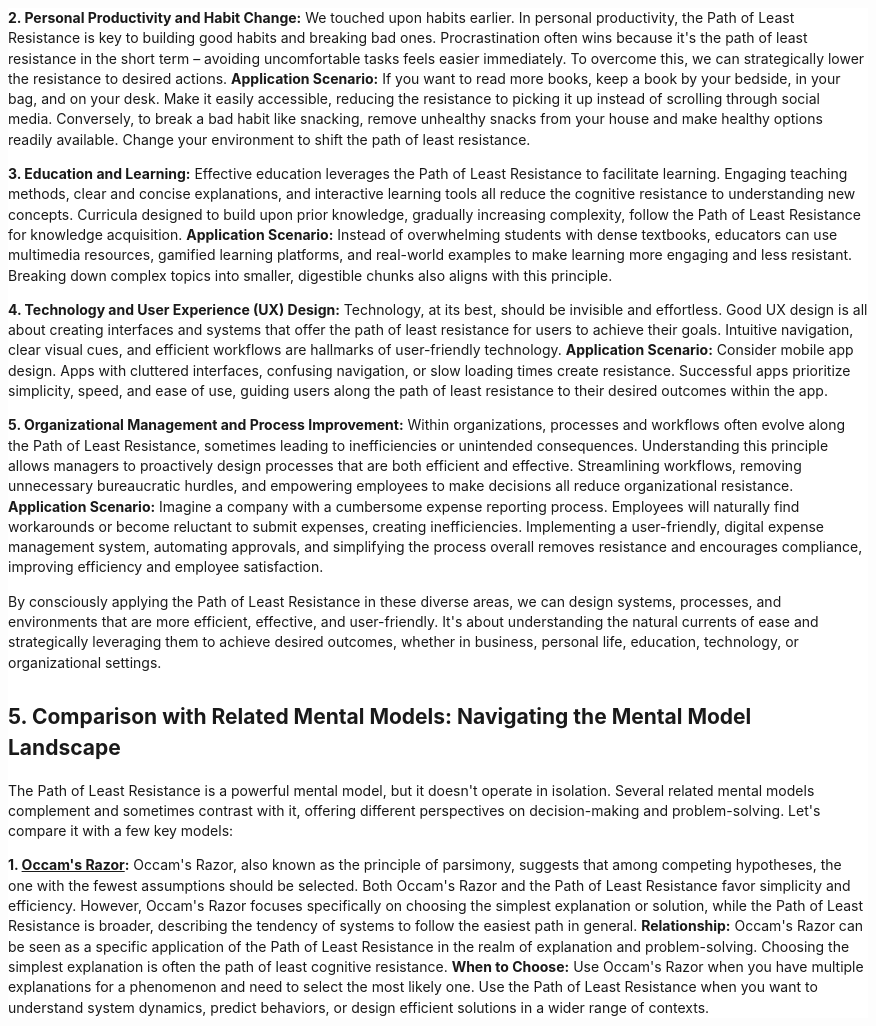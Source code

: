 **2. Personal Productivity and Habit Change:** We touched upon habits earlier.  In personal productivity, the Path of Least Resistance is key to building good habits and breaking bad ones.  Procrastination often wins because it's the path of least resistance in the short term – avoiding uncomfortable tasks feels easier immediately. To overcome this, we can strategically lower the resistance to desired actions.  **Application Scenario:** If you want to read more books, keep a book by your bedside, in your bag, and on your desk.  Make it easily accessible, reducing the resistance to picking it up instead of scrolling through social media. Conversely, to break a bad habit like snacking, remove unhealthy snacks from your house and make healthy options readily available.  Change your environment to shift the path of least resistance.

**3. Education and Learning:**  Effective education leverages the Path of Least Resistance to facilitate learning.  Engaging teaching methods, clear and concise explanations, and interactive learning tools all reduce the cognitive resistance to understanding new concepts.  Curricula designed to build upon prior knowledge, gradually increasing complexity, follow the Path of Least Resistance for knowledge acquisition.  **Application Scenario:**  Instead of overwhelming students with dense textbooks, educators can use multimedia resources, gamified learning platforms, and real-world examples to make learning more engaging and less resistant.  Breaking down complex topics into smaller, digestible chunks also aligns with this principle.

**4. Technology and User Experience (UX) Design:**  Technology, at its best, should be invisible and effortless.  Good UX design is all about creating interfaces and systems that offer the path of least resistance for users to achieve their goals.  Intuitive navigation, clear visual cues, and efficient workflows are hallmarks of user-friendly technology.  **Application Scenario:**  Consider mobile app design.  Apps with cluttered interfaces, confusing navigation, or slow loading times create resistance.  Successful apps prioritize simplicity, speed, and ease of use, guiding users along the path of least resistance to their desired outcomes within the app.

**5. Organizational Management and Process Improvement:**  Within organizations, processes and workflows often evolve along the Path of Least Resistance, sometimes leading to inefficiencies or unintended consequences.  Understanding this principle allows managers to proactively design processes that are both efficient and effective.  Streamlining workflows, removing unnecessary bureaucratic hurdles, and empowering employees to make decisions all reduce organizational resistance. **Application Scenario:**  Imagine a company with a cumbersome expense reporting process.  Employees will naturally find workarounds or become reluctant to submit expenses, creating inefficiencies.  Implementing a user-friendly, digital expense management system, automating approvals, and simplifying the process overall removes resistance and encourages compliance, improving efficiency and employee satisfaction.

By consciously applying the Path of Least Resistance in these diverse areas, we can design systems, processes, and environments that are more efficient, effective, and user-friendly.  It's about understanding the natural currents of ease and strategically leveraging them to achieve desired outcomes, whether in business, personal life, education, technology, or organizational settings.

## 5. Comparison with Related Mental Models: Navigating the Mental Model Landscape

The Path of Least Resistance is a powerful mental model, but it doesn't operate in isolation.  Several related mental models complement and sometimes contrast with it, offering different perspectives on decision-making and problem-solving. Let's compare it with a few key models:

**1. [Occam's Razor](/thinking-matters/classic-mental-models/occams-razor):**  Occam's Razor, also known as the principle of parsimony, suggests that among competing hypotheses, the one with the fewest assumptions should be selected.  Both Occam's Razor and the Path of Least Resistance favor simplicity and efficiency.  However, Occam's Razor focuses specifically on choosing the simplest explanation or solution, while the Path of Least Resistance is broader, describing the tendency of systems to follow the easiest path in general.  **Relationship:** Occam's Razor can be seen as a specific application of the Path of Least Resistance in the realm of explanation and problem-solving. Choosing the simplest explanation is often the path of least cognitive resistance. **When to Choose:** Use Occam's Razor when you have multiple explanations for a phenomenon and need to select the most likely one. Use the Path of Least Resistance when you want to understand system dynamics, predict behaviors, or design efficient solutions in a wider range of contexts.
